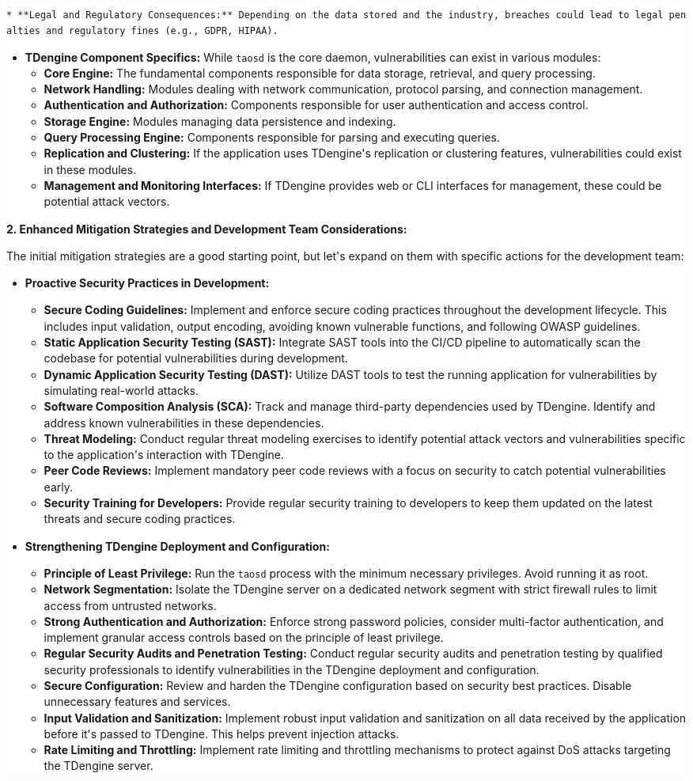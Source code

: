     * **Legal and Regulatory Consequences:** Depending on the data stored and the industry, breaches could lead to legal penalties and regulatory fines (e.g., GDPR, HIPAA).

* **TDengine Component Specifics:** While `taosd` is the core daemon, vulnerabilities can exist in various modules:
    * **Core Engine:** The fundamental components responsible for data storage, retrieval, and query processing.
    * **Network Handling:** Modules dealing with network communication, protocol parsing, and connection management.
    * **Authentication and Authorization:** Components responsible for user authentication and access control.
    * **Storage Engine:**  Modules managing data persistence and indexing.
    * **Query Processing Engine:** Components responsible for parsing and executing queries.
    * **Replication and Clustering:** If the application uses TDengine's replication or clustering features, vulnerabilities could exist in these modules.
    * **Management and Monitoring Interfaces:** If TDengine provides web or CLI interfaces for management, these could be potential attack vectors.

**2. Enhanced Mitigation Strategies and Development Team Considerations:**

The initial mitigation strategies are a good starting point, but let's expand on them with specific actions for the development team:

* **Proactive Security Practices in Development:**
    * **Secure Coding Guidelines:** Implement and enforce secure coding practices throughout the development lifecycle. This includes input validation, output encoding, avoiding known vulnerable functions, and following OWASP guidelines.
    * **Static Application Security Testing (SAST):** Integrate SAST tools into the CI/CD pipeline to automatically scan the codebase for potential vulnerabilities during development.
    * **Dynamic Application Security Testing (DAST):** Utilize DAST tools to test the running application for vulnerabilities by simulating real-world attacks.
    * **Software Composition Analysis (SCA):**  Track and manage third-party dependencies used by TDengine. Identify and address known vulnerabilities in these dependencies.
    * **Threat Modeling:**  Conduct regular threat modeling exercises to identify potential attack vectors and vulnerabilities specific to the application's interaction with TDengine.
    * **Peer Code Reviews:** Implement mandatory peer code reviews with a focus on security to catch potential vulnerabilities early.
    * **Security Training for Developers:**  Provide regular security training to developers to keep them updated on the latest threats and secure coding practices.

* **Strengthening TDengine Deployment and Configuration:**
    * **Principle of Least Privilege:**  Run the `taosd` process with the minimum necessary privileges. Avoid running it as root.
    * **Network Segmentation:** Isolate the TDengine server on a dedicated network segment with strict firewall rules to limit access from untrusted networks.
    * **Strong Authentication and Authorization:** Enforce strong password policies, consider multi-factor authentication, and implement granular access controls based on the principle of least privilege.
    * **Regular Security Audits and Penetration Testing:** Conduct regular security audits and penetration testing by qualified security professionals to identify vulnerabilities in the TDengine deployment and configuration.
    * **Secure Configuration:**  Review and harden the TDengine configuration based on security best practices. Disable unnecessary features and services.
    * **Input Validation and Sanitization:** Implement robust input validation and sanitization on all data received by the application before it's passed to TDengine. This helps prevent injection attacks.
    * **Rate Limiting and Throttling:** Implement rate limiting and throttling mechanisms to protect against DoS attacks targeting the TDengine server.
